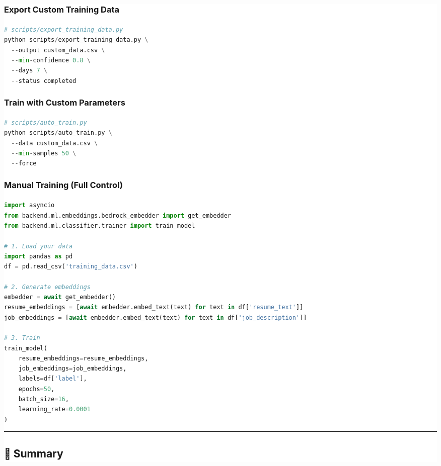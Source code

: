 ### Export Custom Training Data

```python
# scripts/export_training_data.py
python scripts/export_training_data.py \
  --output custom_data.csv \
  --min-confidence 0.8 \
  --days 7 \
  --status completed
```

### Train with Custom Parameters

```python
# scripts/auto_train.py
python scripts/auto_train.py \
  --data custom_data.csv \
  --min-samples 50 \
  --force
```

### Manual Training (Full Control)

```python
import asyncio
from backend.ml.embeddings.bedrock_embedder import get_embedder
from backend.ml.classifier.trainer import train_model

# 1. Load your data
import pandas as pd
df = pd.read_csv('training_data.csv')

# 2. Generate embeddings
embedder = await get_embedder()
resume_embeddings = [await embedder.embed_text(text) for text in df['resume_text']]
job_embeddings = [await embedder.embed_text(text) for text in df['job_description']]

# 3. Train
train_model(
    resume_embeddings=resume_embeddings,
    job_embeddings=job_embeddings,
    labels=df['label'],
    epochs=50,
    batch_size=16,
    learning_rate=0.0001
)
```

---

## 🎉 Summary
